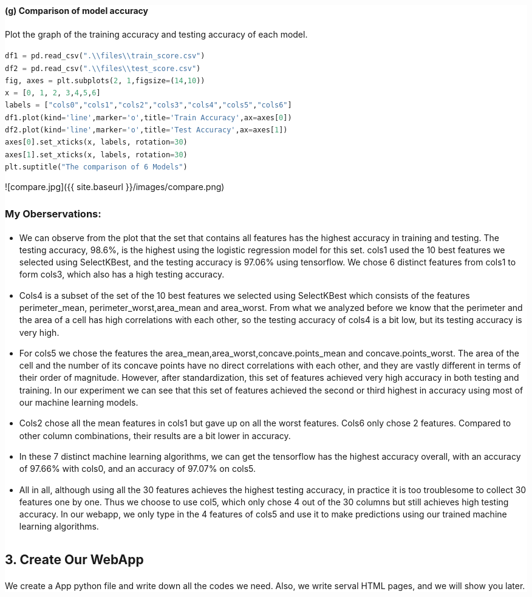 #### (g) Comparison of model accuracy

Plot the graph of the training accuracy and testing accuracy of each model.
```python
df1 = pd.read_csv(".\\files\\train_score.csv")
df2 = pd.read_csv(".\\files\\test_score.csv")
fig, axes = plt.subplots(2, 1,figsize=(14,10)) 
x = [0, 1, 2, 3,4,5,6]
labels = ["cols0","cols1","cols2","cols3","cols4","cols5","cols6"]
df1.plot(kind='line',marker='o',title='Train Accuracy',ax=axes[0])
df2.plot(kind='line',marker='o',title='Test Accuracy',ax=axes[1]) 
axes[0].set_xticks(x, labels, rotation=30)
axes[1].set_xticks(x, labels, rotation=30)
plt.suptitle("The comparison of 6 Models")
```
![compare.jpg]({{ site.baseurl }}/images/compare.png)

### My Oberservations:
- We can observe from the plot that the set that contains all features has the highest accuracy in training and testing. The testing accuracy, 98.6%, is the highest using the logistic regression model for this set. cols1 used the 10 best features we selected using SelectKBest, and the testing accuracy is 97.06% using tensorflow. We chose 6 distinct features from cols1 to form cols3, which also has a high testing accuracy.

- Cols4 is a subset of the set of the 10 best features we selected using SelectKBest which consists of the features perimeter_mean, perimeter_worst,area_mean and area_worst. From what we analyzed before we know that the perimeter and the area of a cell has high correlations with each other, so the testing accuracy of cols4 is a bit low, but its testing accuracy is very high. 

- For cols5 we chose the features the area_mean,area_worst,concave.points_mean and concave.points_worst. The area of the cell and the number of its concave points have no direct correlations with each other, and they are vastly different in terms of their order of magnitude. However, after standardization, this set of features achieved very high accuracy in both testing and training. In our experiment we can see that this set of features achieved the second or third highest in accuracy using most of our machine learning models.

- Cols2 chose all the mean features in cols1 but gave up on all the worst features. Cols6 only chose 2 features. Compared to other column combinations, their results are a bit lower in accuracy.

- In these 7 distinct machine learning algorithms, we can get the tensorflow has the highest accuracy overall, with an accuracy of 97.66% with cols0, and an accuracy of 97.07% on cols5.

- All in all, although using all the 30 features achieves the highest testing accuracy, in practice it is too troublesome to collect 30 features one by one. Thus we choose to use col5, which only chose 4 out of the 30 columns but still achieves high testing accuracy. In our webapp, we only type in the 4 features of cols5 and use it to make predictions using our trained machine learning algorithms. 

## 3. Create Our WebApp

We create a App python file and write down all the codes we need. Also, we write serval HTML pages, and we will show you later.
